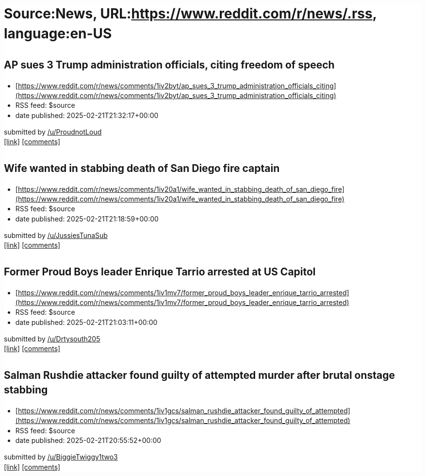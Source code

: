 # Source:News, URL:https://www.reddit.com/r/news/.rss, language:en-US

## AP sues 3 Trump administration officials, citing freedom of speech
 - [https://www.reddit.com/r/news/comments/1iv2byt/ap_sues_3_trump_administration_officials_citing](https://www.reddit.com/r/news/comments/1iv2byt/ap_sues_3_trump_administration_officials_citing)
 - RSS feed: $source
 - date published: 2025-02-21T21:32:17+00:00

&#32; submitted by &#32; <a href="https://www.reddit.com/user/ProudnotLoud"> /u/ProudnotLoud </a> <br/> <span><a href="https://apnews.com/article/ap-lawsuit-trump-administration-officials-0352075501b779b8b187667f3427e0e8">[link]</a></span> &#32; <span><a href="https://www.reddit.com/r/news/comments/1iv2byt/ap_sues_3_trump_administration_officials_citing/">[comments]</a></span>

## Wife wanted in stabbing death of San Diego fire captain
 - [https://www.reddit.com/r/news/comments/1iv20a1/wife_wanted_in_stabbing_death_of_san_diego_fire](https://www.reddit.com/r/news/comments/1iv20a1/wife_wanted_in_stabbing_death_of_san_diego_fire)
 - RSS feed: $source
 - date published: 2025-02-21T21:18:59+00:00

&#32; submitted by &#32; <a href="https://www.reddit.com/user/JussiesTunaSub"> /u/JussiesTunaSub </a> <br/> <span><a href="https://www.nbcnews.com/news/us-news/wife-wanted-stabbing-death-san-diego-fire-captain-rcna193153">[link]</a></span> &#32; <span><a href="https://www.reddit.com/r/news/comments/1iv20a1/wife_wanted_in_stabbing_death_of_san_diego_fire/">[comments]</a></span>

## Former Proud Boys leader Enrique Tarrio arrested at US Capitol
 - [https://www.reddit.com/r/news/comments/1iv1mv7/former_proud_boys_leader_enrique_tarrio_arrested](https://www.reddit.com/r/news/comments/1iv1mv7/former_proud_boys_leader_enrique_tarrio_arrested)
 - RSS feed: $source
 - date published: 2025-02-21T21:03:11+00:00

&#32; submitted by &#32; <a href="https://www.reddit.com/user/Drtysouth205"> /u/Drtysouth205 </a> <br/> <span><a href="https://abcnews.go.com/US/former-proud-boys-leader-enrique-tarrio-arrested-us/story?id=119057808">[link]</a></span> &#32; <span><a href="https://www.reddit.com/r/news/comments/1iv1mv7/former_proud_boys_leader_enrique_tarrio_arrested/">[comments]</a></span>

## Salman Rushdie attacker found guilty of attempted murder after brutal onstage stabbing
 - [https://www.reddit.com/r/news/comments/1iv1gcs/salman_rushdie_attacker_found_guilty_of_attempted](https://www.reddit.com/r/news/comments/1iv1gcs/salman_rushdie_attacker_found_guilty_of_attempted)
 - RSS feed: $source
 - date published: 2025-02-21T20:55:52+00:00

&#32; submitted by &#32; <a href="https://www.reddit.com/user/BiggieTwiggy1two3"> /u/BiggieTwiggy1two3 </a> <br/> <span><a href="https://www.nbcnews.com/news/rcna193181">[link]</a></span> &#32; <span><a href="https://www.reddit.com/r/news/comments/1iv1gcs/salman_rushdie_attacker_found_guilty_of_attempted/">[comments]</a></span>
